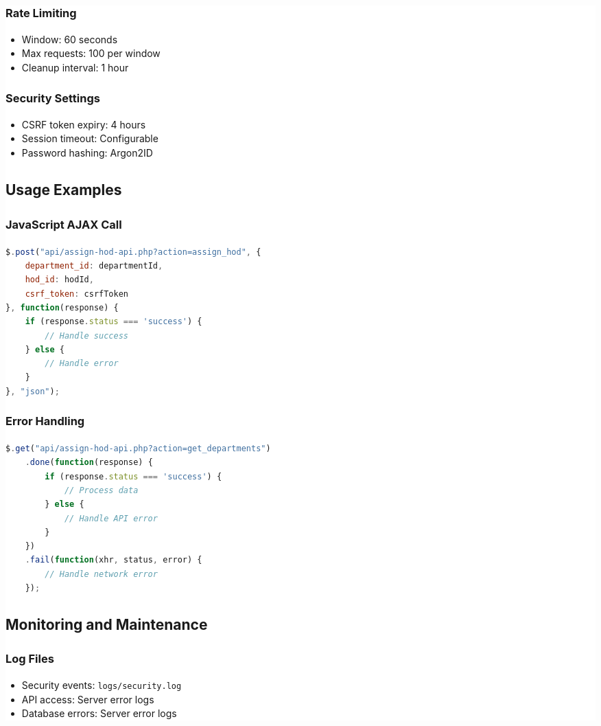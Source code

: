 ### Rate Limiting
- Window: 60 seconds
- Max requests: 100 per window
- Cleanup interval: 1 hour

### Security Settings
- CSRF token expiry: 4 hours
- Session timeout: Configurable
- Password hashing: Argon2ID

## Usage Examples

### JavaScript AJAX Call
```javascript
$.post("api/assign-hod-api.php?action=assign_hod", {
    department_id: departmentId,
    hod_id: hodId,
    csrf_token: csrfToken
}, function(response) {
    if (response.status === 'success') {
        // Handle success
    } else {
        // Handle error
    }
}, "json");
```

### Error Handling
```javascript
$.get("api/assign-hod-api.php?action=get_departments")
    .done(function(response) {
        if (response.status === 'success') {
            // Process data
        } else {
            // Handle API error
        }
    })
    .fail(function(xhr, status, error) {
        // Handle network error
    });
```

## Monitoring and Maintenance

### Log Files
- Security events: `logs/security.log`
- API access: Server error logs
- Database errors: Server error logs
